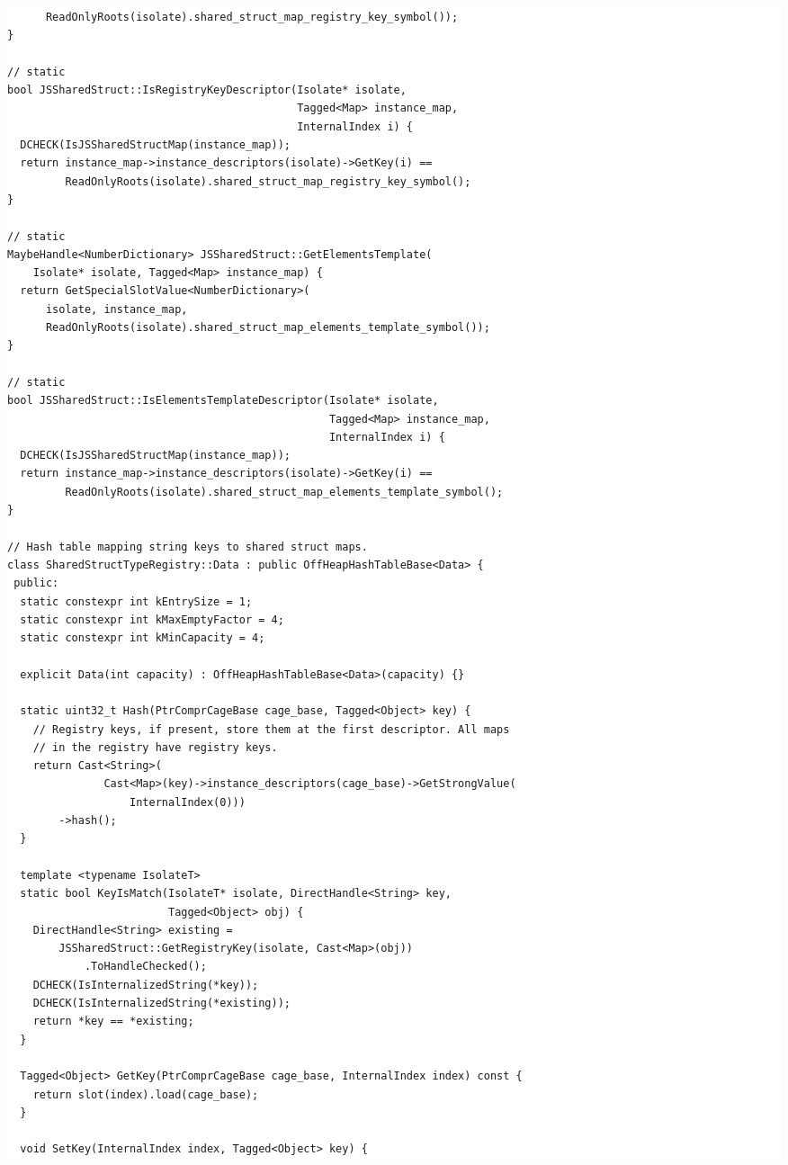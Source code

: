 ```
      ReadOnlyRoots(isolate).shared_struct_map_registry_key_symbol());
}

// static
bool JSSharedStruct::IsRegistryKeyDescriptor(Isolate* isolate,
                                             Tagged<Map> instance_map,
                                             InternalIndex i) {
  DCHECK(IsJSSharedStructMap(instance_map));
  return instance_map->instance_descriptors(isolate)->GetKey(i) ==
         ReadOnlyRoots(isolate).shared_struct_map_registry_key_symbol();
}

// static
MaybeHandle<NumberDictionary> JSSharedStruct::GetElementsTemplate(
    Isolate* isolate, Tagged<Map> instance_map) {
  return GetSpecialSlotValue<NumberDictionary>(
      isolate, instance_map,
      ReadOnlyRoots(isolate).shared_struct_map_elements_template_symbol());
}

// static
bool JSSharedStruct::IsElementsTemplateDescriptor(Isolate* isolate,
                                                  Tagged<Map> instance_map,
                                                  InternalIndex i) {
  DCHECK(IsJSSharedStructMap(instance_map));
  return instance_map->instance_descriptors(isolate)->GetKey(i) ==
         ReadOnlyRoots(isolate).shared_struct_map_elements_template_symbol();
}

// Hash table mapping string keys to shared struct maps.
class SharedStructTypeRegistry::Data : public OffHeapHashTableBase<Data> {
 public:
  static constexpr int kEntrySize = 1;
  static constexpr int kMaxEmptyFactor = 4;
  static constexpr int kMinCapacity = 4;

  explicit Data(int capacity) : OffHeapHashTableBase<Data>(capacity) {}

  static uint32_t Hash(PtrComprCageBase cage_base, Tagged<Object> key) {
    // Registry keys, if present, store them at the first descriptor. All maps
    // in the registry have registry keys.
    return Cast<String>(
               Cast<Map>(key)->instance_descriptors(cage_base)->GetStrongValue(
                   InternalIndex(0)))
        ->hash();
  }

  template <typename IsolateT>
  static bool KeyIsMatch(IsolateT* isolate, DirectHandle<String> key,
                         Tagged<Object> obj) {
    DirectHandle<String> existing =
        JSSharedStruct::GetRegistryKey(isolate, Cast<Map>(obj))
            .ToHandleChecked();
    DCHECK(IsInternalizedString(*key));
    DCHECK(IsInternalizedString(*existing));
    return *key == *existing;
  }

  Tagged<Object> GetKey(PtrComprCageBase cage_base, InternalIndex index) const {
    return slot(index).load(cage_base);
  }

  void SetKey(InternalIndex index, Tagged<Object> key) {
```